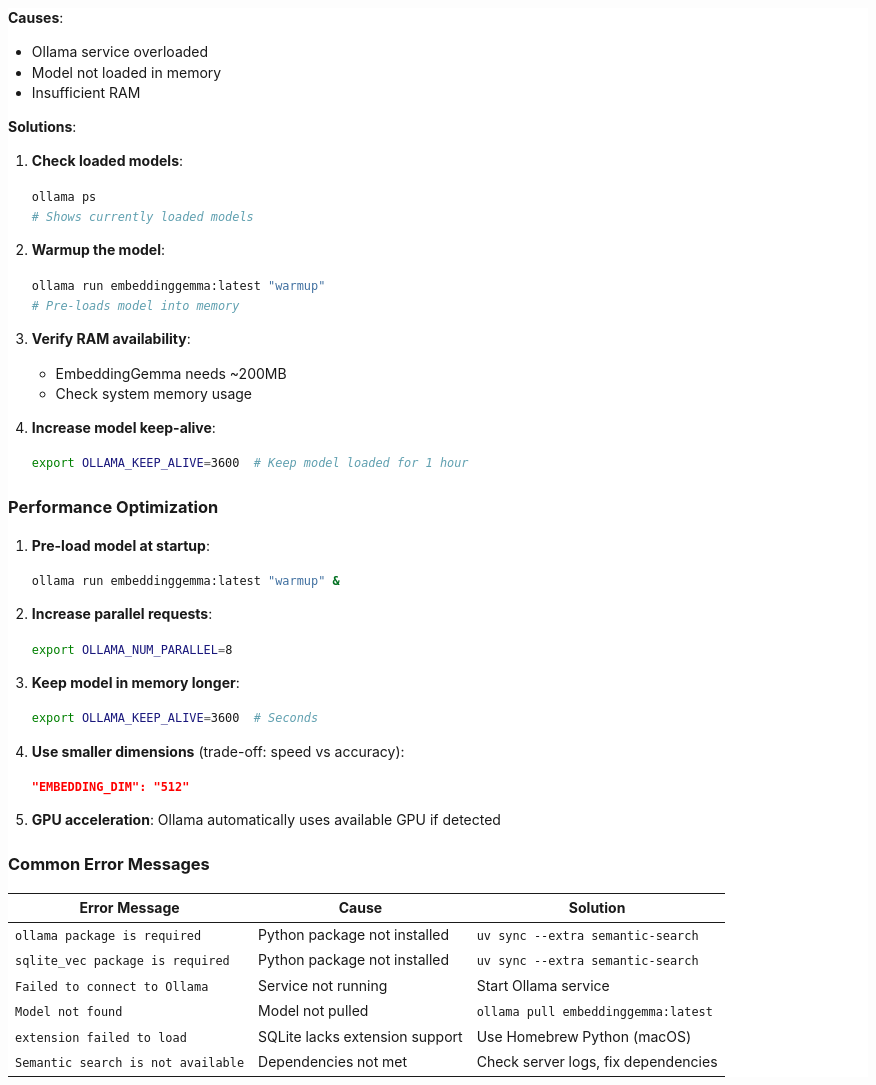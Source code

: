 **Causes**:
- Ollama service overloaded
- Model not loaded in memory
- Insufficient RAM

**Solutions**:

1. **Check loaded models**:
   ```bash
   ollama ps
   # Shows currently loaded models
   ```

2. **Warmup the model**:
   ```bash
   ollama run embeddinggemma:latest "warmup"
   # Pre-loads model into memory
   ```

3. **Verify RAM availability**:
   - EmbeddingGemma needs ~200MB
   - Check system memory usage

4. **Increase model keep-alive**:
   ```bash
   export OLLAMA_KEEP_ALIVE=3600  # Keep model loaded for 1 hour
   ```

### Performance Optimization

1. **Pre-load model at startup**:
   ```bash
   ollama run embeddinggemma:latest "warmup" &
   ```

2. **Increase parallel requests**:
   ```bash
   export OLLAMA_NUM_PARALLEL=8
   ```

3. **Keep model in memory longer**:
   ```bash
   export OLLAMA_KEEP_ALIVE=3600  # Seconds
   ```

4. **Use smaller dimensions** (trade-off: speed vs accuracy):
   ```json
   "EMBEDDING_DIM": "512"
   ```

5. **GPU acceleration**: Ollama automatically uses available GPU if detected

### Common Error Messages

| Error Message | Cause | Solution |
|---------------|-------|----------|
| `ollama package is required` | Python package not installed | `uv sync --extra semantic-search` |
| `sqlite_vec package is required` | Python package not installed | `uv sync --extra semantic-search` |
| `Failed to connect to Ollama` | Service not running | Start Ollama service |
| `Model not found` | Model not pulled | `ollama pull embeddinggemma:latest` |
| `extension failed to load` | SQLite lacks extension support | Use Homebrew Python (macOS) |
| `Semantic search is not available` | Dependencies not met | Check server logs, fix dependencies |
